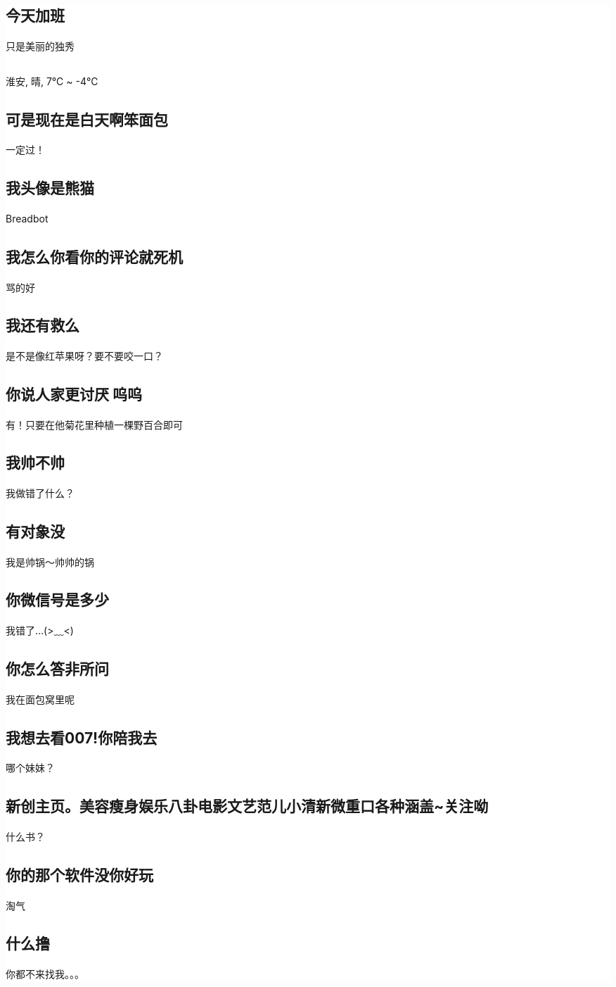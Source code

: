 ## 今天加班
只是美丽的独秀

## 
淮安, 晴, 7℃ ~ -4℃

## 可是现在是白天啊笨面包
一定过！

## 我头像是熊猫
Breadbot

## 我怎么你看你的评论就死机
骂的好

## 我还有救么
是不是像红苹果呀？要不要咬一口？

## 你说人家更讨厌 呜呜
有！只要在他菊花里种植一棵野百合即可

## 我帅不帅
我做错了什么？

## 有对象没
我是帅锅～帅帅的锅

## 你微信号是多少
我错了…(>﹏<)

## 你怎么答非所问
我在面包窝里呢

## 我想去看007!你陪我去
哪个妹妹？

## 新创主页。美容瘦身娱乐八卦电影文艺范儿小清新微重口各种涵盖~关注呦
什么书？

## 你的那个软件没你好玩
淘气

## 什么撸
你都不来找我。。。
